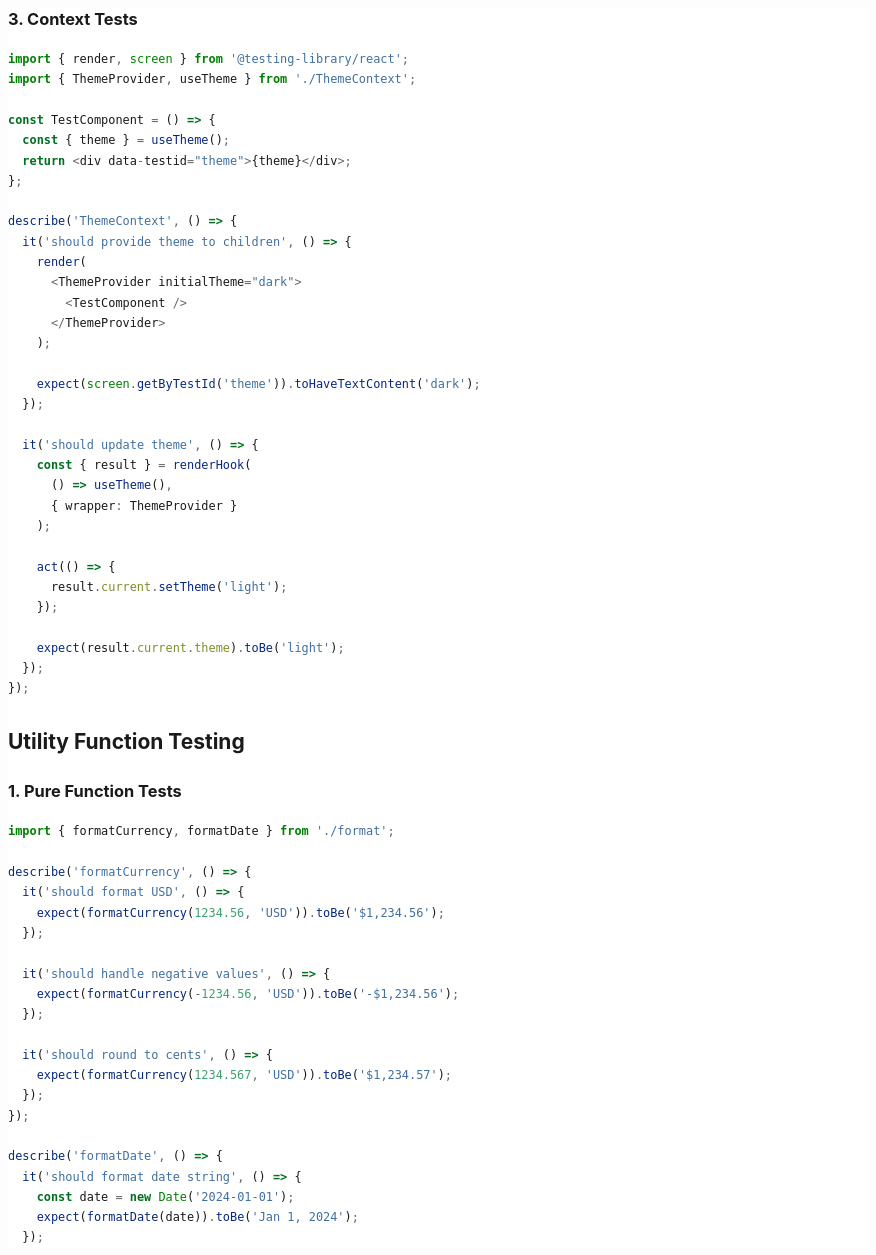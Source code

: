 
### 3. Context Tests
```typescript
import { render, screen } from '@testing-library/react';
import { ThemeProvider, useTheme } from './ThemeContext';

const TestComponent = () => {
  const { theme } = useTheme();
  return <div data-testid="theme">{theme}</div>;
};

describe('ThemeContext', () => {
  it('should provide theme to children', () => {
    render(
      <ThemeProvider initialTheme="dark">
        <TestComponent />
      </ThemeProvider>
    );
    
    expect(screen.getByTestId('theme')).toHaveTextContent('dark');
  });

  it('should update theme', () => {
    const { result } = renderHook(
      () => useTheme(),
      { wrapper: ThemeProvider }
    );
    
    act(() => {
      result.current.setTheme('light');
    });
    
    expect(result.current.theme).toBe('light');
  });
});
```

## Utility Function Testing

### 1. Pure Function Tests
```typescript
import { formatCurrency, formatDate } from './format';

describe('formatCurrency', () => {
  it('should format USD', () => {
    expect(formatCurrency(1234.56, 'USD')).toBe('$1,234.56');
  });

  it('should handle negative values', () => {
    expect(formatCurrency(-1234.56, 'USD')).toBe('-$1,234.56');
  });

  it('should round to cents', () => {
    expect(formatCurrency(1234.567, 'USD')).toBe('$1,234.57');
  });
});

describe('formatDate', () => {
  it('should format date string', () => {
    const date = new Date('2024-01-01');
    expect(formatDate(date)).toBe('Jan 1, 2024');
  });

```